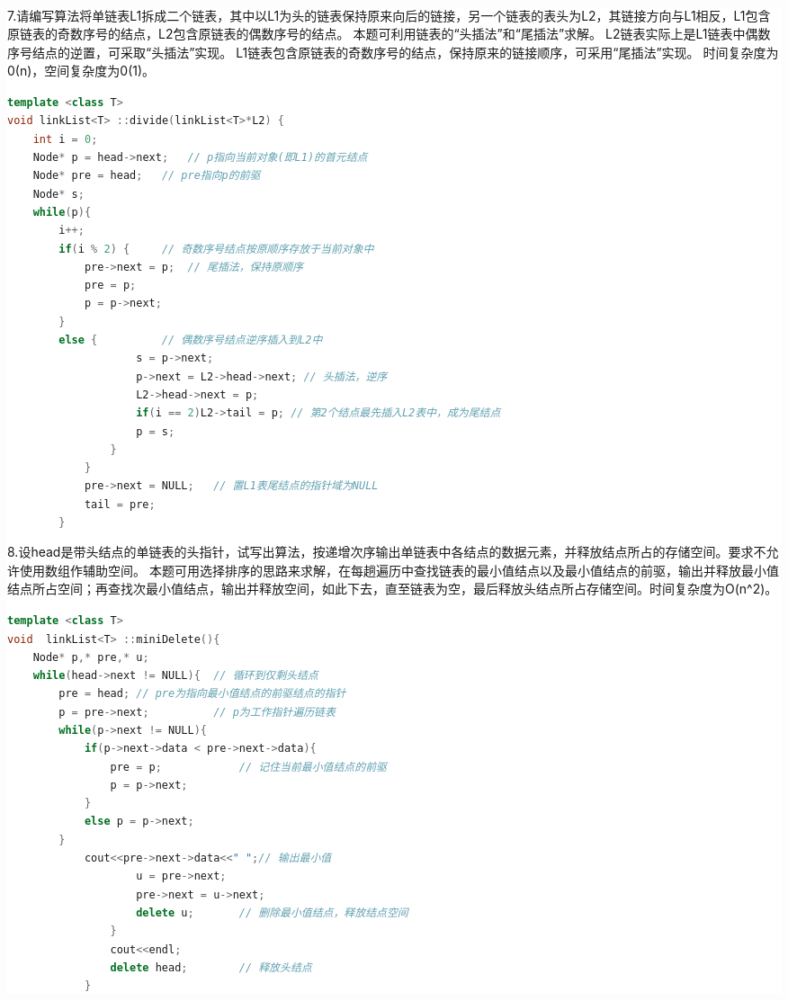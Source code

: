 7.请编写算法将单链表L1拆成二个链表，其中以L1为头的链表保持原来向后的链接，另一个链表的表头为L2，其链接方向与L1相反，L1包含原链表的奇数序号的结点，L2包含原链表的偶数序号的结点。
本题可利用链表的“头插法”和“尾插法”求解。
L2链表实际上是L1链表中偶数序号结点的逆置，可采取“头插法”实现。
L1链表包含原链表的奇数序号的结点，保持原来的链接顺序，可采用“尾插法”实现。
时间复杂度为0(n)，空间复杂度为0(1)。

```c++
template <class T> 
void linkList<T> ::divide(linkList<T>*L2) {
    int i = 0;
    Node* p = head->next; 	// p指向当前对象(即L1)的首元结点
    Node* pre = head;	// pre指向p的前驱
    Node* s;
    while(p){
        i++;	
        if(i % 2) {		// 奇数序号结点按原顺序存放于当前对象中
            pre->next = p; 	// 尾插法，保持原顺序
            pre = p; 
            p = p->next;
        }
        else {			// 偶数序号结点逆序插入到L2中
                    s = p->next;
                    p->next = L2->head->next; // 头插法，逆序
                    L2->head->next = p;		
                    if(i == 2)L2->tail = p; // 第2个结点最先插入L2表中，成为尾结点
                    p = s;
                } 
            }
            pre->next = NULL;	// 置L1表尾结点的指针域为NULL
            tail = pre;
        }

```

8.设head是带头结点的单链表的头指针，试写出算法，按递增次序输出单链表中各结点的数据元素，并释放结点所占的存储空间。要求不允许使用数组作辅助空间。
本题可用选择排序的思路来求解，在每趟遍历中查找链表的最小值结点以及最小值结点的前驱，输出并释放最小值结点所占空间；再查找次最小值结点，输出并释放空间，如此下去，直至链表为空，最后释放头结点所占存储空间。时间复杂度为O(n^2)。

```c++
template <class T> 
void  linkList<T> ::miniDelete(){
    Node* p,* pre,* u; 
    while(head->next != NULL){	// 循环到仅剩头结点
        pre = head;	// pre为指向最小值结点的前驱结点的指针
        p = pre->next;			// p为工作指针遍历链表
        while(p->next != NULL){
            if(p->next->data < pre->next->data){
                pre = p; 			// 记住当前最小值结点的前驱
                p = p->next;
            }	
            else p = p->next;
        }
            cout<<pre->next->data<<" ";// 输出最小值
                    u = pre->next;
                    pre->next = u->next; 
                    delete u;		// 删除最小值结点，释放结点空间
                }
                cout<<endl;
                delete head;		// 释放头结点
            }

```

